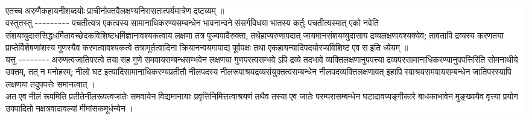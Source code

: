 एतच्च अरुणैकहायनीशब्दयोः प्राचीनोक्तवैलक्षण्यनिरासतात्पर्यमात्रेण द्रष्टव्यम्  ॥  
वस्तुतस्तु --------- पचतीत्यत्र एकत्वस्य सामानाधिकरण्यसम्बन्धेन भावनान्वने संसर्गविधया भातस्य कर्तुः पचतीत्यस्मात् एको नवेति संशयव्युदाससिद्धधर्मितावच्छेदकविशिष्टधर्मिज्ञानावश्यकत्वाय लक्षणा तत्र पूज्यपादैरुक्ता, तथेहाप्यरुणापदात् जायमानसंशयव्युदासाय द्रव्यलक्षणावश्यक्येव; तावतापि द्रव्यस्य करणतया प्राप्तेर्विशेषणांशस्य गुणस्यैव करणत्वावश्यकत्वे तत्रामूर्तत्वादिना क्रियानन्वयमापाद्य पूर्वपक्षः तथा एकहायन्यादिपदयोरप्यविशिष्ट एव स इति ध्येयम् ॥  
यत्तु -------- अरुणत्वजातिपरत्वे तया सह गुणे समवायसम्बन्धसम्भवेन लक्षणया गुणपरत्वसम्भवे ऽपि द्रव्ये तदभावे व्यक्तिलक्षणानुपपत्त्या द्रव्यपरसामानाधिकरण्यानुपपत्तिरिति सोमनाथीये उक्तम्, तत् न मनोहरम्; नीलो घट इत्यादिसामानाधिकरण्यप्रतीतौ नीलपदस्य नीलरूपाश्रयद्रव्यसंयुक्तत्वसम्बन्धेन नीलपदव्यक्तिलक्षणावत् इहापि स्वाश्रयसमवायसम्बन्धेन जातिपरस्यापि लक्षणया तदुपपत्तेः समानत्वात् ।  
अत एव नीलं रूपमिति प्रतीतेर्नीलरूपत्वजातेः समवायेन विद्यमानायाः प्रवृत्तिनिमित्तत्वाश्रयणं तथैव तस्या एव जातेः परम्परासम्बन्धेन घटादावप्यङ्गीकारे बाधकाभावेन मुङ्ख्ययैव वृत्त्या प्रयोग उपपादितो नक्षत्रवादावल्यां मीमांसकमूर्धन्येन ।  
